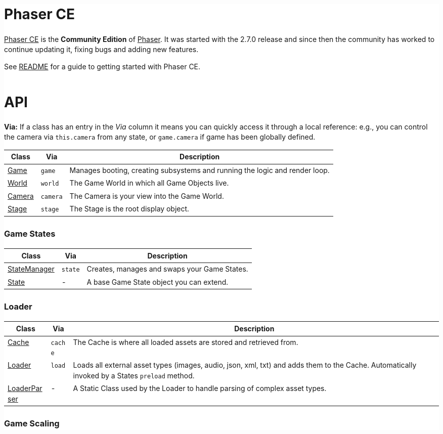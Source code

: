 
# Phaser CE

[Phaser CE](https://github.com/photonstorm/phaser-ce) is the **Community Edition** of [Phaser](https://github.com/photonstorm/phaser). It was started with the 2.7.0 release and since then the community has worked to continue updating it, fixing bugs and adding new features.

<div class="alert alert-info">See <a href="https://github.com/photonstorm/phaser-ce/blob/master/README.md">README</a> for a guide to getting started with Phaser CE.</div>

# API

**Via:** If a class has an entry in the _Via_ column it means you can quickly access it through a local reference: e.g., you can control the camera via `this.camera` from any state, or `game.camera` if game has been globally defined.

| Class | Via | Description |
| ----- | --- | ----------- |
| [Game](./Phaser.Game.html) | `game` | Manages booting, creating subsystems and running the logic and render loop. |
| [World](./Phaser.World.html) | `world` | The Game World in which all Game Objects live. |
| [Camera](./Phaser.Camera.html) | `camera` | The Camera is your view into the Game World. |
| [Stage](./Phaser.Stage.html) | `stage` | The Stage is the root display object. |

<a name="gamestates"></a>

### Game States

| Class | Via | Description |
| --- | --- | --- |
| [StateManager](./Phaser.StateManager.html) | `state` | Creates, manages and swaps your Game States. |
| [State](./Phaser.State.html) | - | A base Game State object you can extend. |

<a name="loader"></a>

### Loader

| Class | Via | Description |
| --- | --- | --- |
| [Cache](./Phaser.Cache.html) | `cache` | The Cache is where all loaded assets are stored and retrieved from. |
| [Loader](./Phaser.Loader.html) | `load` | Loads all external asset types (images, audio, json, xml, txt) and adds them to the Cache. Automatically invoked by a States `preload` method. |
| [LoaderParser](./Phaser.LoaderParser.html) | - | A Static Class used by the Loader to handle parsing of complex asset types. |

<a name="gamescaling"></a>

### Game Scaling
